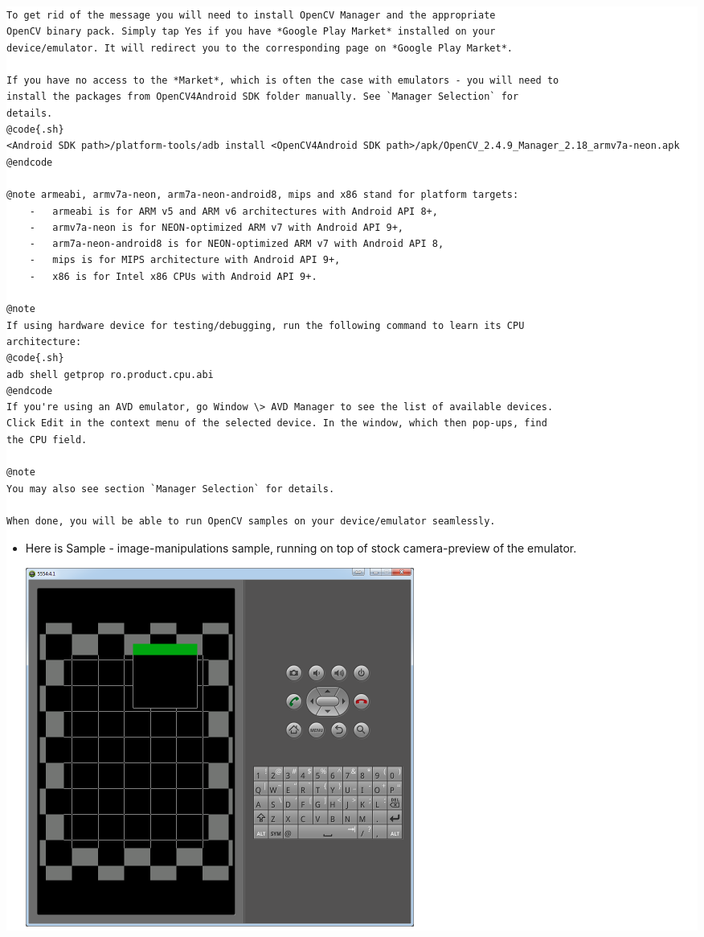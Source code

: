 
    To get rid of the message you will need to install OpenCV Manager and the appropriate
    OpenCV binary pack. Simply tap Yes if you have *Google Play Market* installed on your
    device/emulator. It will redirect you to the corresponding page on *Google Play Market*.

    If you have no access to the *Market*, which is often the case with emulators - you will need to
    install the packages from OpenCV4Android SDK folder manually. See `Manager Selection` for
    details.
    @code{.sh}
    <Android SDK path>/platform-tools/adb install <OpenCV4Android SDK path>/apk/OpenCV_2.4.9_Manager_2.18_armv7a-neon.apk
    @endcode

    @note armeabi, armv7a-neon, arm7a-neon-android8, mips and x86 stand for platform targets:
        -   armeabi is for ARM v5 and ARM v6 architectures with Android API 8+,
        -   armv7a-neon is for NEON-optimized ARM v7 with Android API 9+,
        -   arm7a-neon-android8 is for NEON-optimized ARM v7 with Android API 8,
        -   mips is for MIPS architecture with Android API 9+,
        -   x86 is for Intel x86 CPUs with Android API 9+.

    @note
    If using hardware device for testing/debugging, run the following command to learn its CPU
    architecture:
    @code{.sh}
    adb shell getprop ro.product.cpu.abi
    @endcode
    If you're using an AVD emulator, go Window \> AVD Manager to see the list of available devices.
    Click Edit in the context menu of the selected device. In the window, which then pop-ups, find
    the CPU field.

    @note
    You may also see section `Manager Selection` for details.

    When done, you will be able to run OpenCV samples on your device/emulator seamlessly.

-   Here is Sample - image-manipulations sample, running on top of stock camera-preview of the
    emulator.

    ![](images/emulator_canny.png)
